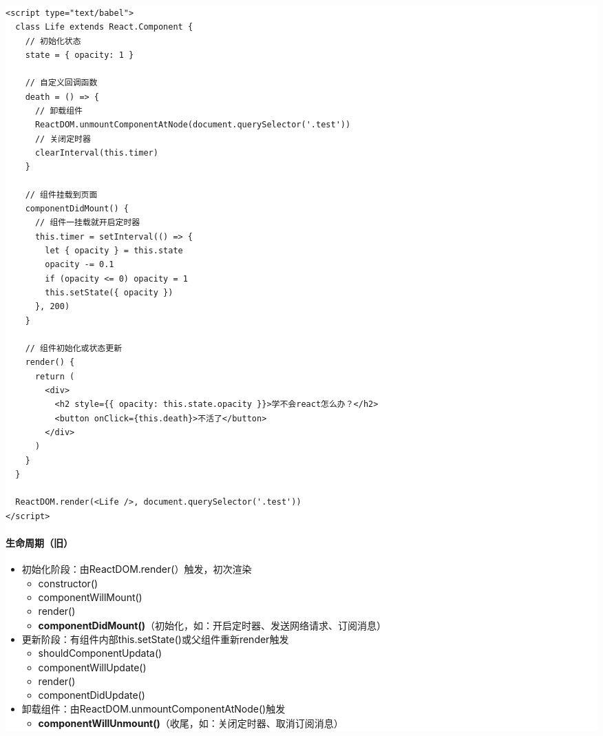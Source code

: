 ```react
<script type="text/babel">
  class Life extends React.Component {
    // 初始化状态
    state = { opacity: 1 }

    // 自定义回调函数
    death = () => {
      // 卸载组件
      ReactDOM.unmountComponentAtNode(document.querySelector('.test'))
      // 关闭定时器
      clearInterval(this.timer)
    }

    // 组件挂载到页面
    componentDidMount() {
      // 组件一挂载就开启定时器
      this.timer = setInterval(() => {
        let { opacity } = this.state
        opacity -= 0.1
        if (opacity <= 0) opacity = 1
        this.setState({ opacity })
      }, 200)
    }

    // 组件初始化或状态更新
    render() {
      return (
        <div>
          <h2 style={{ opacity: this.state.opacity }}>学不会react怎么办？</h2>
          <button onClick={this.death}>不活了</button>
        </div>
      )
    }
  }

  ReactDOM.render(<Life />, document.querySelector('.test'))
</script>
```

#### 生命周期（旧）

+ 初始化阶段：由ReactDOM.render(）触发，初次渲染
  + constructor()
  + componentWillMount()
  + render()
  + **componentDidMount()**（初始化，如：开启定时器、发送网络请求、订阅消息）
+ 更新阶段：有组件内部this.setState()或父组件重新render触发
  + shouldComponentUpdata()
  + componentWillUpdate()
  + render()
  + componentDidUpdate()
+ 卸载组件：由ReactDOM.unmountComponentAtNode()触发
  + **componentWillUnmount()**（收尾，如：关闭定时器、取消订阅消息）
